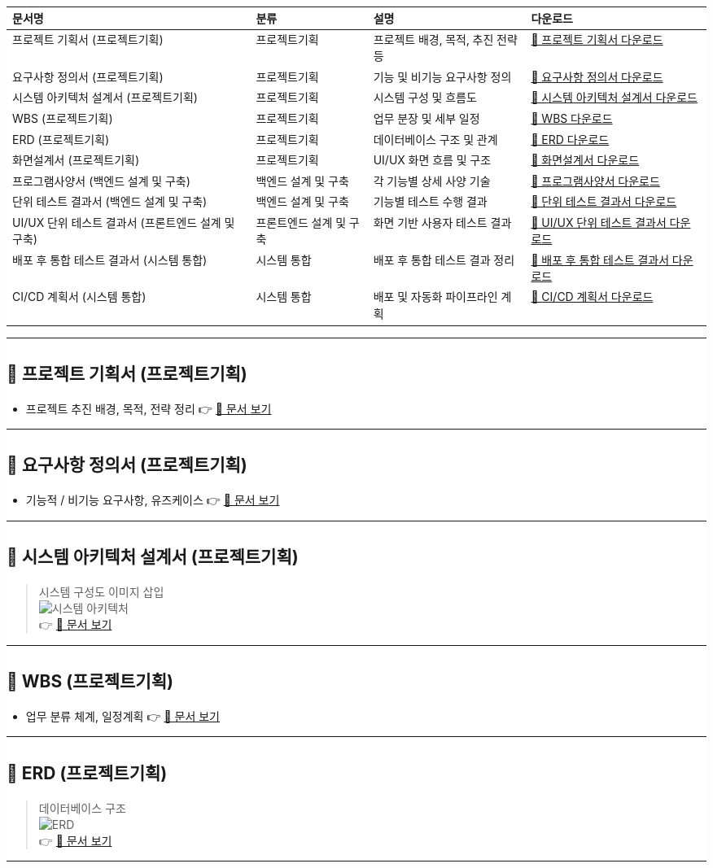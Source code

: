 | 문서명 | 분류 | 설명 | 다운로드 |
|:----------------------------------|:--------------------------|:------------------------------------------|:---------------------------------------------|
| 프로젝트 기획서 (프로젝트기획) | 프로젝트기획 | 프로젝트 배경, 목적, 추진 전략 등 | [📎 프로젝트 기획서 다운로드](./docs/프로젝트_기획서.pdf) |
| 요구사항 정의서 (프로젝트기획) | 프로젝트기획 | 기능 및 비기능 요구사항 정의 | [📎 요구사항 정의서 다운로드](./docs/요구사항_정의서.pdf) |
| 시스템 아키텍처 설계서 (프로젝트기획) | 프로젝트기획 | 시스템 구성 및 흐름도 | [📎 시스템 아키텍처 설계서 다운로드](./docs/시스템_아키텍처_설계서.pdf) |
| WBS (프로젝트기획) | 프로젝트기획 | 업무 분장 및 세부 일정 | [📎 WBS 다운로드](./docs/WBS.pdf) |
| ERD (프로젝트기획) | 프로젝트기획 | 데이터베이스 구조 및 관계 | [📎 ERD 다운로드](./docs/ERD.pdf) |
| 화면설계서 (프로젝트기획) | 프로젝트기획 | UI/UX 화면 흐름 및 구조 | [📎 화면설계서 다운로드](./docs/화면설계서.pdf) |
| 프로그램사양서 (백엔드 설계 및 구축) | 백엔드 설계 및 구축 | 각 기능별 상세 사양 기술 | [📎 프로그램사양서 다운로드](./docs/프로그램사양서.pdf) |
| 단위 테스트 결과서 (백엔드 설계 및 구축) | 백엔드 설계 및 구축 | 기능별 테스트 수행 결과 | [📎 단위 테스트 결과서 다운로드](./docs/단위_테스트_결과서.pdf) |
| UI/UX 단위 테스트 결과서 (프론트엔드 설계 및 구축) | 프론트엔드 설계 및 구축 | 화면 기반 사용자 테스트 결과 | [📎 UI/UX 단위 테스트 결과서 다운로드](./docs/UIUX_단위_테스트_결과서.pdf) |
| 배포 후 통합 테스트 결과서 (시스템 통합) | 시스템 통합 | 배포 후 통합 테스트 결과 정리 | [📎 배포 후 통합 테스트 결과서 다운로드](./docs/배포후_통합_테스트_결과서.pdf) |
| CI/CD 계획서 (시스템 통합) | 시스템 통합 | 배포 및 자동화 파이프라인 계획 | [📎 CI/CD 계획서 다운로드](./docs/CICD_계획서.pdf) |

---

## 📑 프로젝트 기획서 (프로젝트기획)
- 프로젝트 추진 배경, 목적, 전략 정리
👉 [📎 문서 보기](./docs/프로젝트_기획서.pdf)

---

## 📑 요구사항 정의서 (프로젝트기획)
- 기능적 / 비기능 요구사항, 유즈케이스
👉 [📎 문서 보기](./docs/요구사항_정의서.pdf)

---

## 📑 시스템 아키텍처 설계서 (프로젝트기획)
> 시스템 구성도 이미지 삽입  
![시스템 아키텍처](./images/architecture.png)  
👉 [📎 문서 보기](./docs/시스템_아키텍처_설계서.pdf)

---

## 📑 WBS (프로젝트기획)
- 업무 분류 체계, 일정계획
👉 [📎 문서 보기](./docs/WBS.pdf)

---

## 📑 ERD (프로젝트기획)
> 데이터베이스 구조  
![ERD](./images/erd.png)  
👉 [📎 문서 보기](./docs/ERD.pdf)

---